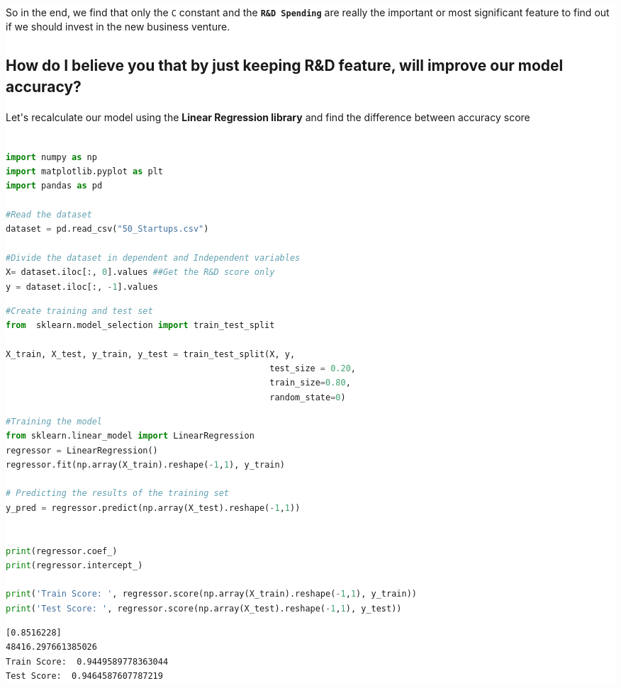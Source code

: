 
So in the end, we find that only the `C` constant and the **`R&D Spending`** are really the important or most significant feature to find out if we should invest in the new business venture.

## How do I believe you that by just keeping R&D feature, will improve our model accuracy?
Let's recalculate our model using the **Linear Regression library** and find the difference between accuracy score


```python

import numpy as np
import matplotlib.pyplot as plt
import pandas as pd

#Read the dataset
dataset = pd.read_csv("50_Startups.csv")

#Divide the dataset in dependent and Independent variables
X= dataset.iloc[:, 0].values ##Get the R&D score only
y = dataset.iloc[:, -1].values
```


```python
#Create training and test set
from  sklearn.model_selection import train_test_split

X_train, X_test, y_train, y_test = train_test_split(X, y,
                                                    test_size = 0.20,
                                                    train_size=0.80,
                                                    random_state=0)
```


```python
#Training the model
from sklearn.linear_model import LinearRegression
regressor = LinearRegression()
regressor.fit(np.array(X_train).reshape(-1,1), y_train)

# Predicting the results of the training set
y_pred = regressor.predict(np.array(X_test).reshape(-1,1))


print(regressor.coef_)
print(regressor.intercept_)

print('Train Score: ', regressor.score(np.array(X_train).reshape(-1,1), y_train))
print('Test Score: ', regressor.score(np.array(X_test).reshape(-1,1), y_test))
```

    [0.8516228]
    48416.297661385026
    Train Score:  0.9449589778363044
    Test Score:  0.9464587607787219
